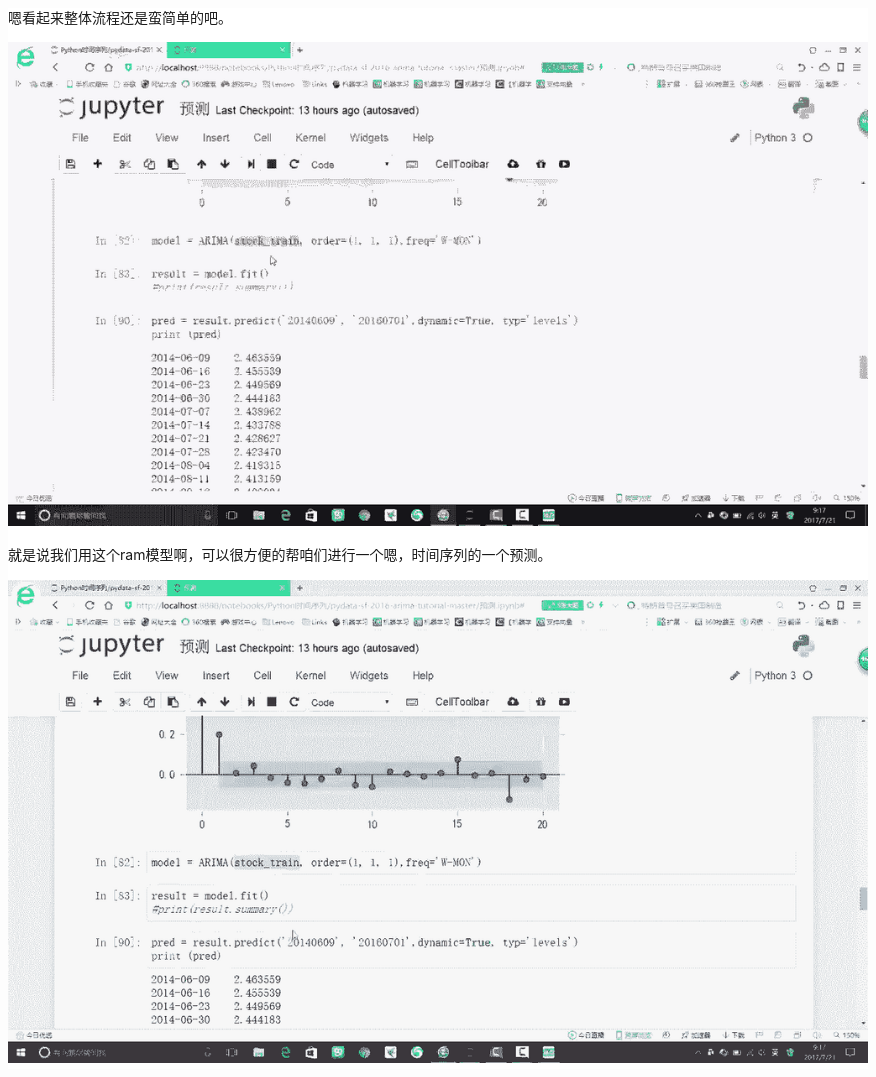 嗯看起来整体流程还是蛮简单的吧。

![](img/868a15b3f886c6124a783c8b10aff7a1_120.png)

就是说我们用这个ram模型啊，可以很方便的帮咱们进行一个嗯，时间序列的一个预测。

![](img/868a15b3f886c6124a783c8b10aff7a1_122.png)
